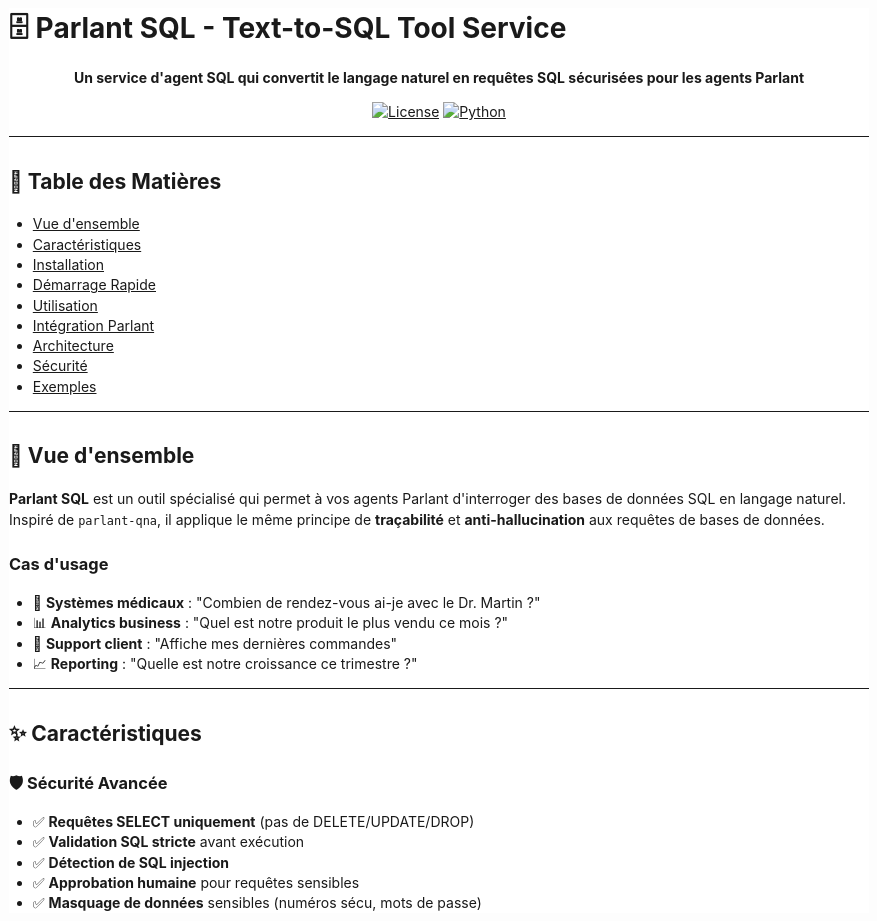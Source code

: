 # 🗄️ Parlant SQL - Text-to-SQL Tool Service

<div align="center">

**Un service d'agent SQL qui convertit le langage naturel en requêtes SQL sécurisées pour les agents Parlant**

[![License](https://img.shields.io/badge/license-Apache%202.0-blue.svg)](LICENSE)
[![Python](https://img.shields.io/badge/python-3.10+-blue.svg)](https://www.python.org/downloads/)

</div>

---

## 📖 Table des Matières

- [Vue d'ensemble](#-vue-densemble)
- [Caractéristiques](#-caractéristiques)
- [Installation](#-installation)
- [Démarrage Rapide](#-démarrage-rapide)
- [Utilisation](#-utilisation)
- [Intégration Parlant](#-intégration-parlant)
- [Architecture](#-architecture)
- [Sécurité](#-sécurité)
- [Exemples](#-exemples)

---

## 🎯 Vue d'ensemble

**Parlant SQL** est un outil spécialisé qui permet à vos agents Parlant d'interroger des bases de données SQL en langage naturel. Inspiré de `parlant-qna`, il applique le même principe de **traçabilité** et **anti-hallucination** aux requêtes de bases de données.

### Cas d'usage

- 🏥 **Systèmes médicaux** : "Combien de rendez-vous ai-je avec le Dr. Martin ?"
- 📊 **Analytics business** : "Quel est notre produit le plus vendu ce mois ?"
- 👥 **Support client** : "Affiche mes dernières commandes"
- 📈 **Reporting** : "Quelle est notre croissance ce trimestre ?"

---

## ✨ Caractéristiques

### 🛡️ Sécurité Avancée
- ✅ **Requêtes SELECT uniquement** (pas de DELETE/UPDATE/DROP)
- ✅ **Validation SQL stricte** avant exécution
- ✅ **Détection de SQL injection**
- ✅ **Approbation humaine** pour requêtes sensibles
- ✅ **Masquage de données** sensibles (numéros sécu, mots de passe)
